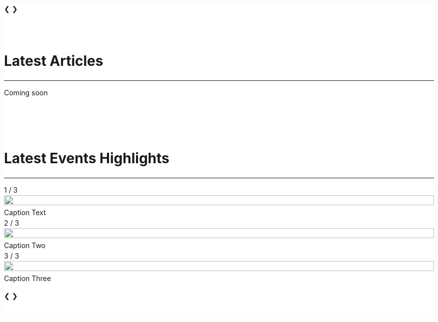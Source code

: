   </div>
  
  <a class="prev" onclick="plusSlides(-1)">&#10094;</a>
  <a class="next" onclick="plusSlides(1)">&#10095;</a>
</div>
<br>

<div style="text-align:center">
  <span class="dot" onclick="currentSlide(1)"></span>
  <span class="dot" onclick="currentSlide(2)"></span>
  <span class="dot" onclick="currentSlide(3)"></span>
</div>


# Latest Articles
<hr class="new1">
Coming soon
<br><br><br><br>

# Latest Events Highlights

<hr class="new1">

<div class="slideshow-container2">
  
  <div class="mySlides2 fade">
    <div class="numbertext">1 / 3</div>
    <img src="{{site.baseurl}}/assets/Images/Cybersecurity-web.png" style="width:100%; height:100%;" >
    <div class="text">Caption Text</div>
  </div>
  <div class="mySlides2 fade">
    <div class="numbertext">2 / 3</div>
    <img src="{{site.baseurl}}/assets/Images/Infosession-web.png" style="width:100%; height:100%;">
    <div class="text">Caption Two</div>
  </div>
  <div class="mySlides2 fade">
    <div class="numbertext">3 / 3</div>
    <img src="{{site.baseurl}}/assets/Images/Deeplearningforselfdrivingcars.png" style="width:100%; height:100%;">
    <div class="text">Caption Three</div>
  </div>
  
  <a class="prev2" onclick="plusSlides2(-1)">&#10094;</a>
  <a class="next2" onclick="plusSlides2(1)">&#10095;</a>
</div>
<br>

<div style="text-align:center">
  <span class="dot2" onclick="currentSlide2(1)"></span>
  <span class="dot2" onclick="currentSlide2(2)"></span>
  <span class="dot2" onclick="currentSlide2(3)"></span>
</div>

